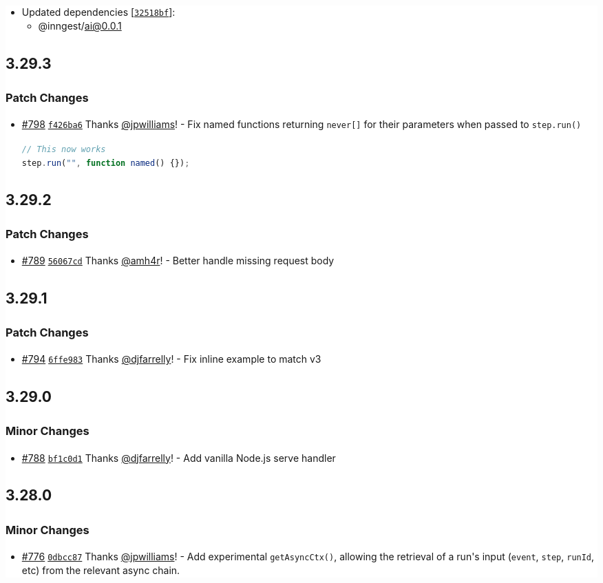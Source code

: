 - Updated dependencies [[`32518bf`](https://github.com/inngest/inngest-js/commit/32518bf6558090379b367c1b8c1540c05755b657)]:
  - @inngest/ai@0.0.1

## 3.29.3

### Patch Changes

- [#798](https://github.com/inngest/inngest-js/pull/798) [`f426ba6`](https://github.com/inngest/inngest-js/commit/f426ba69f5b6ac40b77a837868cbec06f5846dfc) Thanks [@jpwilliams](https://github.com/jpwilliams)! - Fix named functions returning `never[]` for their parameters when passed to `step.run()`

  ```ts
  // This now works
  step.run("", function named() {});
  ```

## 3.29.2

### Patch Changes

- [#789](https://github.com/inngest/inngest-js/pull/789) [`56067cd`](https://github.com/inngest/inngest-js/commit/56067cd66fa691c398b4a02d2fbfd64d8335ccd1) Thanks [@amh4r](https://github.com/amh4r)! - Better handle missing request body

## 3.29.1

### Patch Changes

- [#794](https://github.com/inngest/inngest-js/pull/794) [`6ffe983`](https://github.com/inngest/inngest-js/commit/6ffe98342cb1b2749047a84a188d287e91fd2307) Thanks [@djfarrelly](https://github.com/djfarrelly)! - Fix inline example to match v3

## 3.29.0

### Minor Changes

- [#788](https://github.com/inngest/inngest-js/pull/788) [`bf1c0d1`](https://github.com/inngest/inngest-js/commit/bf1c0d1fb260bcc1846d2188748227243ce8cb6a) Thanks [@djfarrelly](https://github.com/djfarrelly)! - Add vanilla Node.js serve handler

## 3.28.0

### Minor Changes

- [#776](https://github.com/inngest/inngest-js/pull/776) [`0dbcc87`](https://github.com/inngest/inngest-js/commit/0dbcc874206d8d87c2c1da1773e5390968dfa527) Thanks [@jpwilliams](https://github.com/jpwilliams)! - Add experimental `getAsyncCtx()`, allowing the retrieval of a run's input (`event`, `step`, `runId`, etc) from the relevant async chain.
